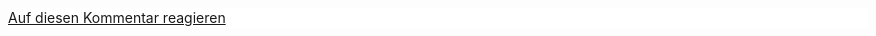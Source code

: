 <a rel="nofollow" class="comment-reply-link" href="#comment-117446" data-commentid="117446" data-postid="14612" data-belowelement="comment-117446" data-respondelement="respond" data-replyto="Antworte auf Thomas" aria-label="Antworte auf Thomas">Auf diesen Kommentar reagieren</a> 


</li>
</ul>
</li>
</ul>
</li>
</ul>

